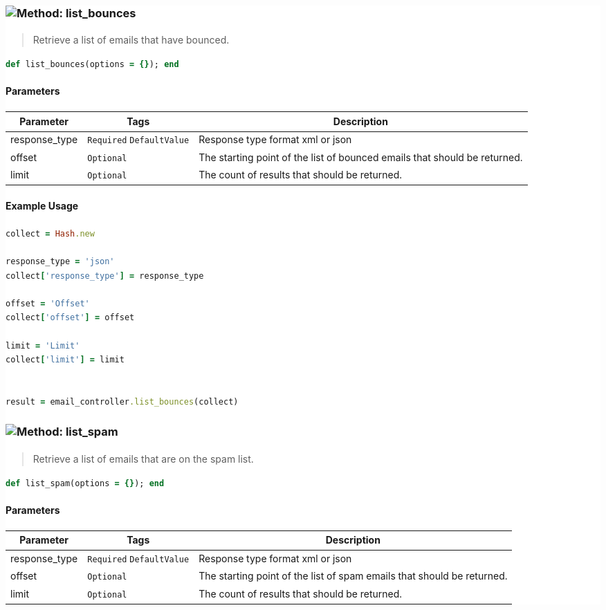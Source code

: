 
### <a name="list_bounces"></a>![Method: ](https://apidocs.io/img/method.png ".EmailController.list_bounces") list_bounces

> Retrieve a list of emails that have bounced.


```ruby
def list_bounces(options = {}); end
```

#### Parameters

| Parameter | Tags | Description |
|-----------|------|-------------|
| response_type |  ``` Required ```  ``` DefaultValue ```  | Response type format xml or json |
| offset |  ``` Optional ```  | The starting point of the list of bounced emails that should be returned. |
| limit |  ``` Optional ```  | The count of results that should be returned. |


#### Example Usage

```ruby
collect = Hash.new

response_type = 'json'
collect['response_type'] = response_type

offset = 'Offset'
collect['offset'] = offset

limit = 'Limit'
collect['limit'] = limit


result = email_controller.list_bounces(collect)

```


### <a name="list_spam"></a>![Method: ](https://apidocs.io/img/method.png ".EmailController.list_spam") list_spam

> Retrieve a list of emails that are on the spam list.


```ruby
def list_spam(options = {}); end
```

#### Parameters

| Parameter | Tags | Description |
|-----------|------|-------------|
| response_type |  ``` Required ```  ``` DefaultValue ```  | Response type format xml or json |
| offset |  ``` Optional ```  | The starting point of the list of spam emails that should be returned. |
| limit |  ``` Optional ```  | The count of results that should be returned. |

